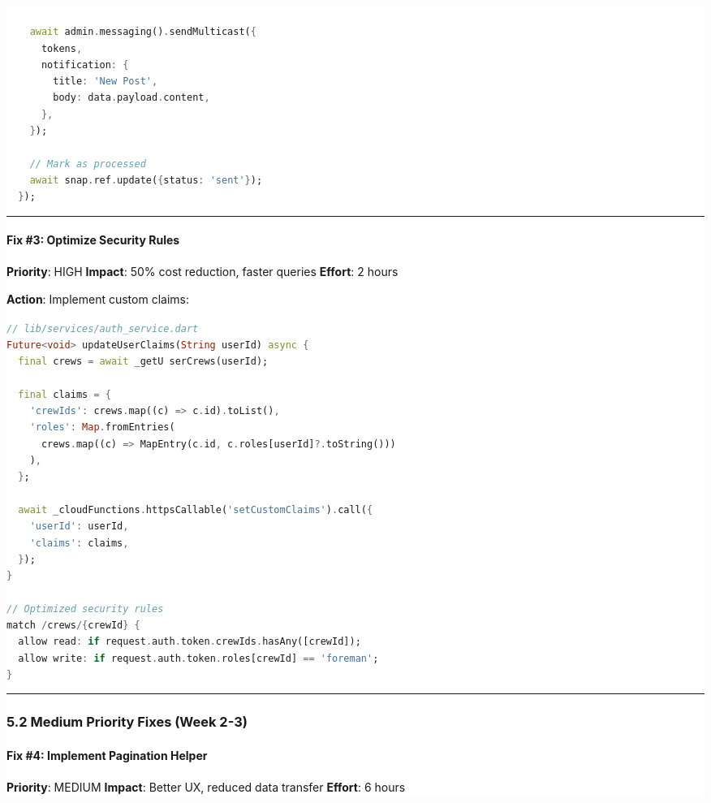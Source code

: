```dart

    await admin.messaging().sendMulticast({
      tokens,
      notification: {
        title: 'New Post',
        body: data.payload.content,
      },
    });

    // Mark as processed
    await snap.ref.update({status: 'sent'});
  });
```

---

#### Fix #3: Optimize Security Rules
**Priority**: HIGH
**Impact**: 50% cost reduction, faster queries
**Effort**: 2 hours

**Action**: Implement custom claims:
```dart
// lib/services/auth_service.dart
Future<void> updateUserClaims(String userId) async {
  final crews = await _getU serCrews(userId);

  final claims = {
    'crewIds': crews.map((c) => c.id).toList(),
    'roles': Map.fromEntries(
      crews.map((c) => MapEntry(c.id, c.roles[userId]?.toString()))
    ),
  };

  await _cloudFunctions.httpsCallable('setCustomClaims').call({
    'userId': userId,
    'claims': claims,
  });
}

// Optimized security rules
match /crews/{crewId} {
  allow read: if request.auth.token.crewIds.hasAny([crewId]);
  allow write: if request.auth.token.roles[crewId] == 'foreman';
}
```

---

### 5.2 Medium Priority Fixes (Week 2-3)

#### Fix #4: Implement Pagination Helper
**Priority**: MEDIUM
**Impact**: Better UX, reduced data transfer
**Effort**: 6 hours
